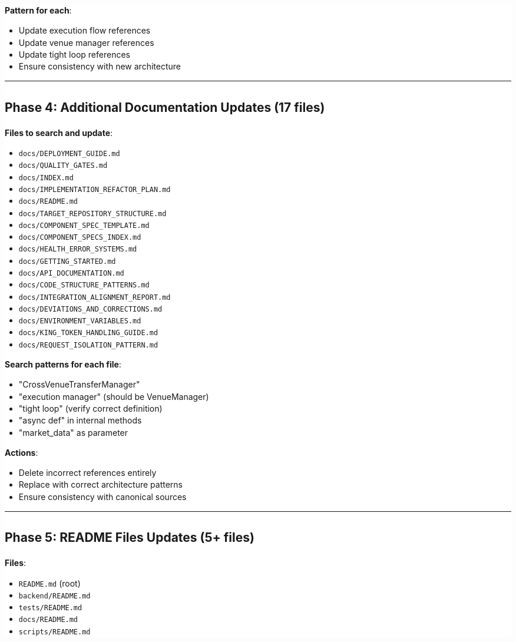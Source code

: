 **Pattern for each**:

- Update execution flow references
- Update venue manager references
- Update tight loop references
- Ensure consistency with new architecture

---

## Phase 4: Additional Documentation Updates (17 files)

**Files to search and update**:

- `docs/DEPLOYMENT_GUIDE.md`
- `docs/QUALITY_GATES.md`
- `docs/INDEX.md`
- `docs/IMPLEMENTATION_REFACTOR_PLAN.md`
- `docs/README.md`
- `docs/TARGET_REPOSITORY_STRUCTURE.md`
- `docs/COMPONENT_SPEC_TEMPLATE.md`
- `docs/COMPONENT_SPECS_INDEX.md`
- `docs/HEALTH_ERROR_SYSTEMS.md`
- `docs/GETTING_STARTED.md`
- `docs/API_DOCUMENTATION.md`
- `docs/CODE_STRUCTURE_PATTERNS.md`
- `docs/INTEGRATION_ALIGNMENT_REPORT.md`
- `docs/DEVIATIONS_AND_CORRECTIONS.md`
- `docs/ENVIRONMENT_VARIABLES.md`
- `docs/KING_TOKEN_HANDLING_GUIDE.md`
- `docs/REQUEST_ISOLATION_PATTERN.md`

**Search patterns for each file**:

- "CrossVenueTransferManager"
- "execution manager" (should be VenueManager)
- "tight loop" (verify correct definition)
- "async def" in internal methods
- "market_data" as parameter

**Actions**:

- Delete incorrect references entirely
- Replace with correct architecture patterns
- Ensure consistency with canonical sources

---

## Phase 5: README Files Updates (5+ files)

**Files**:

- `README.md` (root)
- `backend/README.md`
- `tests/README.md`
- `docs/README.md`
- `scripts/README.md`
